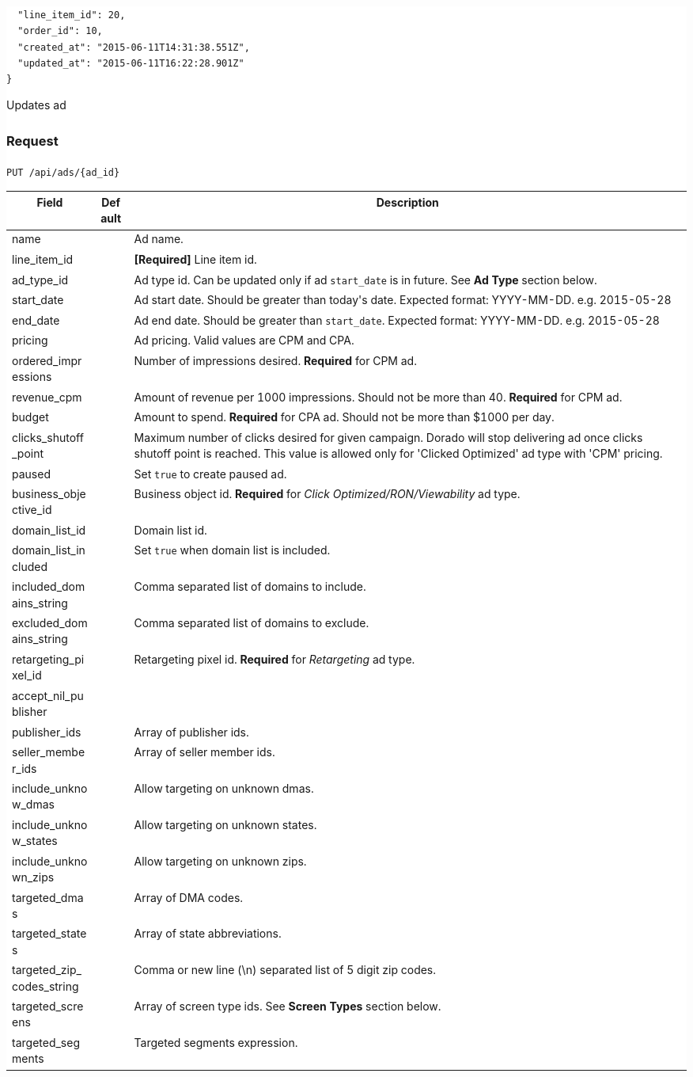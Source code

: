 ```http
  "line_item_id": 20,
  "order_id": 10,
  "created_at": "2015-06-11T14:31:38.551Z",
  "updated_at": "2015-06-11T16:22:28.901Z"
}
```

Updates ad

### Request

`PUT /api/ads/{ad_id}`


Field | Default | Description
--------- | ------- | -----------
name |  | Ad name.
line_item_id | | **[Required]** Line item id.
ad_type_id | | Ad type id. Can be updated only if ad `start_date` is in future. See **Ad Type** section below.
start_date | | Ad start date. Should be greater than today's date. Expected format: YYYY-MM-DD. e.g. 2015-05-28
end_date | | Ad end date. Should be greater than `start_date`. Expected format: YYYY-MM-DD. e.g. 2015-05-28
pricing | | Ad pricing. Valid values are CPM and CPA.
ordered_impressions | | Number of impressions desired. **Required** for CPM ad.
revenue_cpm | | Amount of revenue per 1000 impressions. Should not be more than 40. **Required** for CPM ad.
budget | | Amount to spend. **Required** for CPA ad. Should not be more than $1000 per day.
clicks_shutoff_point | | Maximum number of clicks desired for given campaign. Dorado will stop delivering ad once clicks shutoff point is reached. This value is allowed only for 'Clicked Optimized' ad type with 'CPM' pricing.
paused | | Set `true` to create paused ad.
business_objective_id | | Business object id. **Required** for _Click Optimized/RON/Viewability_ ad type.
domain_list_id | | Domain list id.
domain_list_included | | Set `true` when domain list is included.
included_domains_string | | Comma separated list of domains to include.
excluded_domains_string | | Comma separated list of domains to exclude.
retargeting_pixel_id | | Retargeting pixel id. **Required** for _Retargeting_ ad type.
accept_nil_publisher | |
publisher_ids | | Array of publisher ids.
seller_member_ids | | Array of seller member ids.
include_unknow_dmas | | Allow targeting on unknown dmas.
include_unknow_states | | Allow targeting on unknown states.
include_unknown_zips | | Allow targeting on unknown zips.
targeted_dmas | | Array of DMA codes.
targeted_states | | Array of state abbreviations.
targeted_zip_codes_string | | Comma or new line (\n) separated list of 5 digit zip codes.
targeted_screens | | Array of screen type ids. See **Screen Types** section below.
targeted_segments | | Targeted segments expression.

